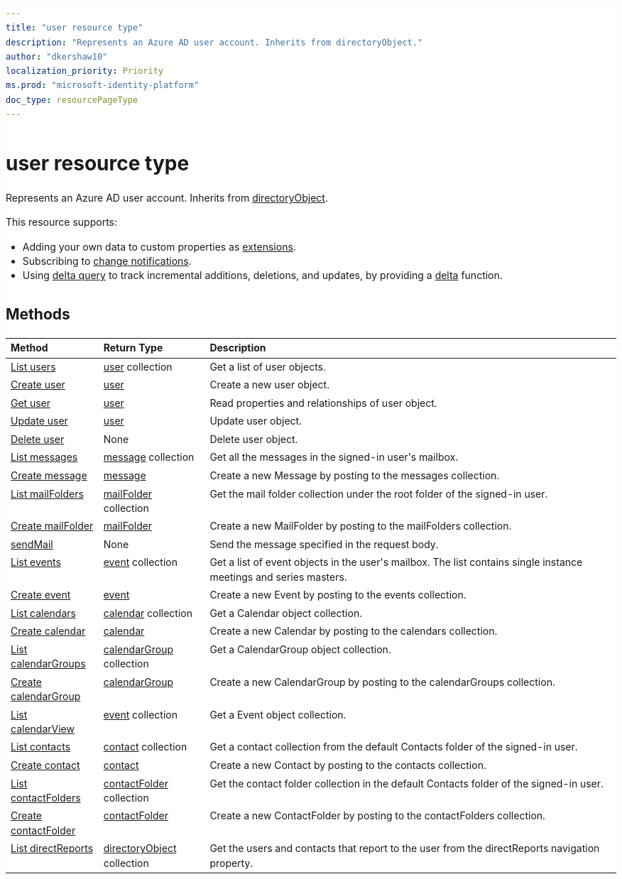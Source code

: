 ```yaml
---
title: "user resource type"
description: "Represents an Azure AD user account. Inherits from directoryObject."
author: "dkershaw10"
localization_priority: Priority
ms.prod: "microsoft-identity-platform"
doc_type: resourcePageType
---
```


# user resource type

Represents an Azure AD user account. Inherits from [directoryObject](directoryobject.md).

This resource supports:

- Adding your own data to custom properties as [extensions](/graph/extensibility-overview).
- Subscribing to [change notifications](/graph/webhooks).
- Using [delta query](/graph/delta-query-overview) to track incremental additions, deletions, and updates, by providing a [delta](../api/user-delta.md) function.

## Methods

| Method       | Return Type  |Description|
|:---------------|:--------|:----------|
|[List users](../api/user-list.md) |[user](user.md) collection| Get a list of user objects.|
|[Create user](../api/user-post-users.md) |[user](user.md)| Create a new user object.|
|[Get user](../api/user-get.md) | [user](user.md) |Read properties and relationships of user object.|
|[Update user](../api/user-update.md) | [user](user.md) |Update user object. |
|[Delete user](../api/user-delete.md) | None |Delete user object. |
|[List messages](../api/user-list-messages.md) |[message](message.md) collection| Get all the messages in the signed-in user's mailbox.|
|[Create message](../api/user-post-messages.md) |[message](message.md)| Create a new Message by posting to the messages collection.|
|[List mailFolders](../api/user-list-mailfolders.md) |[mailFolder](mailfolder.md) collection| Get the mail folder collection under the root folder of the signed-in user. |
|[Create mailFolder](../api/user-post-mailfolders.md) |[mailFolder](mailfolder.md)| Create a new MailFolder by posting to the mailFolders collection.|
|[sendMail](../api/user-sendmail.md)|None|Send the message specified in the request body.|
|[List events](../api/user-list-events.md) |[event](event.md) collection| Get a list of event objects in the user's mailbox. The list contains single instance meetings and series masters.|
|[Create event](../api/user-post-events.md) |[event](event.md)| Create a new Event by posting to the events collection.|
|[List calendars](../api/user-list-calendars.md) |[calendar](calendar.md) collection| Get a Calendar object collection.|
|[Create calendar](../api/user-post-calendars.md) |[calendar](calendar.md)| Create a new Calendar by posting to the calendars collection.|
|[List calendarGroups](../api/user-list-calendargroups.md) |[calendarGroup](calendargroup.md) collection| Get a CalendarGroup object collection.|
|[Create calendarGroup](../api/user-post-calendargroups.md) |[calendarGroup](calendargroup.md)| Create a new CalendarGroup by posting to the calendarGroups collection.|
|[List calendarView](../api/user-list-calendarview.md) |[event](event.md) collection| Get a Event object collection.|
|[List contacts](../api/user-list-contacts.md) |[contact](contact.md) collection| Get a contact collection from the default Contacts folder of the signed-in user.|
|[Create contact](../api/user-post-contacts.md) |[contact](contact.md)| Create a new Contact by posting to the contacts collection.|
|[List contactFolders](../api/user-list-contactfolders.md) |[contactFolder](contactfolder.md) collection| Get the contact folder collection in the default Contacts folder of the signed-in user.|
|[Create contactFolder](../api/user-post-contactfolders.md) |[contactFolder](contactfolder.md)| Create a new ContactFolder by posting to the contactFolders collection.|
|[List directReports](../api/user-list-directreports.md) |[directoryObject](directoryobject.md) collection| Get the users and contacts that report to the user from the directReports navigation property.|